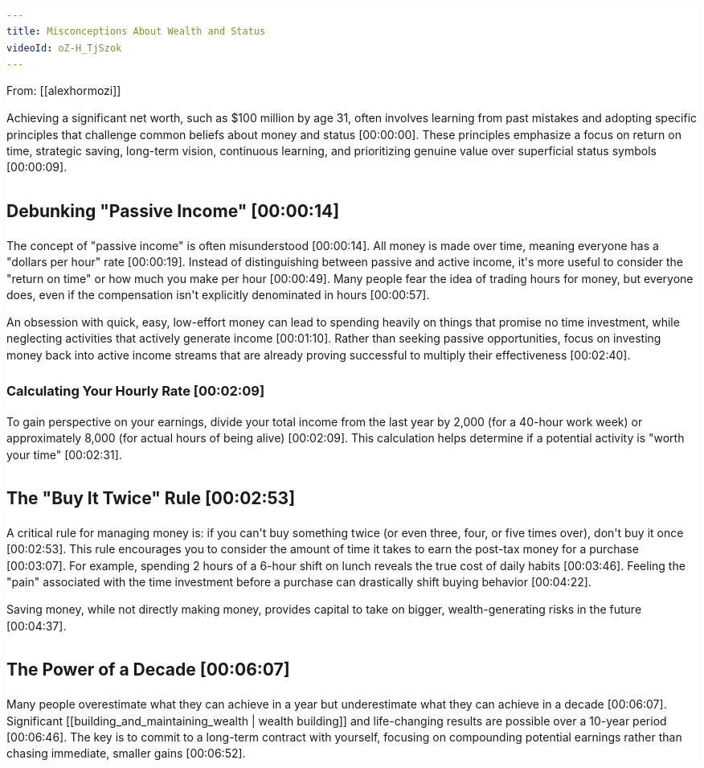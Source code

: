 ```yaml
---
title: Misconceptions About Wealth and Status
videoId: oZ-H_TjSzok
---
```


From: [[alexhormozi]] <br/> 

Achieving a significant net worth, such as $100 million by age 31, often involves learning from past mistakes and adopting specific principles that challenge common beliefs about money and status <a class="yt-timestamp" data-t="00:00:00">[00:00:00]</a>. These principles emphasize a focus on return on time, strategic saving, long-term vision, continuous learning, and prioritizing genuine value over superficial status symbols <a class="yt-timestamp" data-t="00:00:09">[00:00:09]</a>.

## Debunking "Passive Income" <a class="yt-timestamp" data-t="00:00:14">[00:00:14]</a>
The concept of "passive income" is often misunderstood <a class="yt-timestamp" data-t="00:00:14">[00:00:14]</a>. All money is made over time, meaning everyone has a "dollars per hour" rate <a class="yt-timestamp" data-t="00:00:19">[00:00:19]</a>. Instead of distinguishing between passive and active income, it's more useful to consider the "return on time" or how much you make per hour <a class="yt-timestamp" data-t="00:00:49">[00:00:49]</a>. Many people fear the idea of trading hours for money, but everyone does, even if the compensation isn't explicitly denominated in hours <a class="yt-timestamp" data-t="00:00:57">[00:00:57]</a>.

An obsession with quick, easy, low-effort money can lead to spending heavily on things that promise no time investment, while neglecting activities that actively generate income <a class="yt-timestamp" data-t="00:01:10">[00:01:10]</a>. Rather than seeking passive opportunities, focus on investing money back into active income streams that are already proving successful to multiply their effectiveness <a class="yt-timestamp" data-t="00:02:40">[00:02:40]</a>.

### Calculating Your Hourly Rate <a class="yt-timestamp" data-t="00:02:09">[00:02:09]</a>
To gain perspective on your earnings, divide your total income from the last year by 2,000 (for a 40-hour work week) or approximately 8,000 (for actual hours of being alive) <a class="yt-timestamp" data-t="00:02:09">[00:02:09]</a>. This calculation helps determine if a potential activity is "worth your time" <a class="yt-timestamp" data-t="00:02:31">[00:02:31]</a>.

## The "Buy It Twice" Rule <a class="yt-timestamp" data-t="00:02:53">[00:02:53]</a>
A critical rule for managing money is: if you can't buy something twice (or even three, four, or five times over), don't buy it once <a class="yt-timestamp" data-t="00:02:53">[00:02:53]</a>. This rule encourages you to consider the amount of time it takes to earn the post-tax money for a purchase <a class="yt-timestamp" data-t="00:03:07">[00:03:07]</a>. For example, spending 2 hours of a 6-hour shift on lunch reveals the true cost of daily habits <a class="yt-timestamp" data-t="00:03:46">[00:03:46]</a>. Feeling the "pain" associated with the time investment before a purchase can drastically shift buying behavior <a class="yt-timestamp" data-t="00:04:22">[00:04:22]</a>.

Saving money, while not directly making money, provides capital to take on bigger, wealth-generating risks in the future <a class="yt-timestamp" data-t="00:04:37">[00:04:37]</a>.

## The Power of a Decade <a class="yt-timestamp" data-t="00:06:07">[00:06:07]</a>
Many people overestimate what they can achieve in a year but underestimate what they can achieve in a decade <a class="yt-timestamp" data-t="00:06:07">[00:06:07]</a>. Significant [[building_and_maintaining_wealth | wealth building]] and life-changing results are possible over a 10-year period <a class="yt-timestamp" data-t="00:06:46">[00:06:46]</a>. The key is to commit to a long-term contract with yourself, focusing on compounding potential earnings rather than chasing immediate, smaller gains <a class="yt-timestamp" data-t="00:06:52">[00:06:52]</a>.
